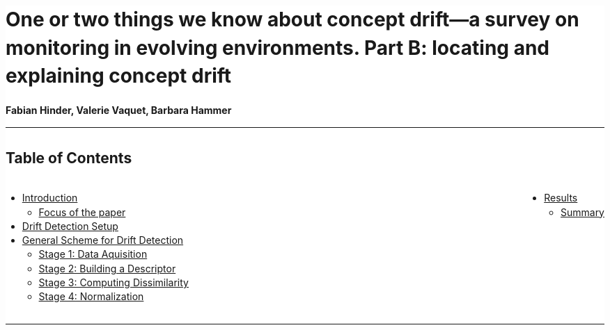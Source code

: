 

# One or two things we know about concept drift—a survey on monitoring in evolving environments. Part B: locating and explaining concept drift

**Fabian Hinder, Valerie Vaquet, Barbara Hammer**



---

## Table of Contents

<div style="display: flex; gap: 0em; text-align: left;">

<div style="flex: 1;">

- [Introduction](#/)
  - [Focus of the paper](#/)
- [Drift Detection Setup](#/)
- [General Scheme for Drift Detection](#/)
  - [Stage 1: Data Aquisition](#/)
  - [Stage 2: Building a Descriptor](#/)
  - [Stage 3: Computing Dissimilarity](#/)
  - [Stage 4: Normalization](#/)


</div>

<div style="flex: l;">

- [Results](#/)
  - [Summary](#/)

</div>

</div>

---
